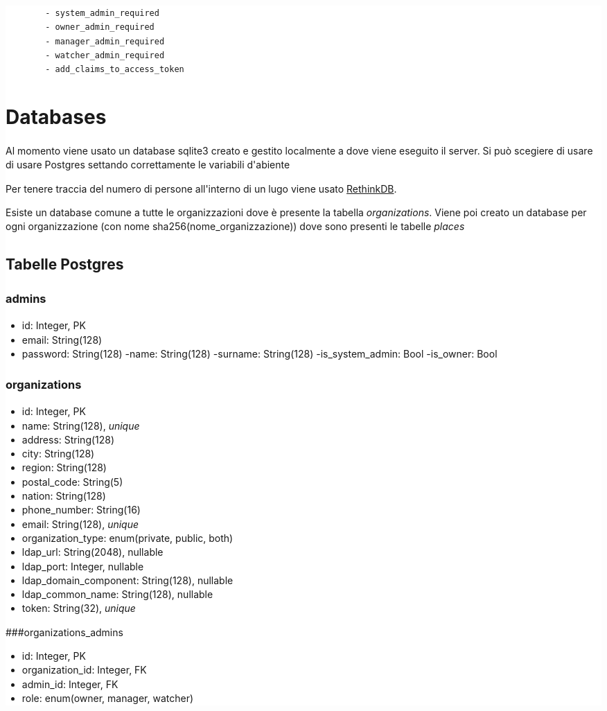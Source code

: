             - system_admin_required
            - owner_admin_required
            - manager_admin_required
            - watcher_admin_required
            - add_claims_to_access_token
            
# Databases
Al momento viene usato un database sqlite3 creato e gestito localmente a dove viene eseguito il server.
Si può scegiere di usare di usare Postgres settando correttamente le variabili d'abiente

Per tenere traccia del numero di persone all'interno di un lugo viene usato [RethinkDB](https://rethinkdb.com).

Esiste un database comune a tutte le organizzazioni dove è presente la tabella _organizations_. Viene poi creato un database per ogni organizzazione (con nome sha256(nome\_organizzazione)) dove sono presenti le tabelle _places_
## Tabelle Postgres
### admins
- id: Integer, PK
- email: String(128)
- password: String(128)
-name: String(128)
-surname: String(128)
-is_system_admin: Bool
-is_owner: Bool

### organizations
- id: Integer, PK
- name: String(128), _unique_
- address: String(128)
- city: String(128)
- region: String(128)
- postal_code: String(5)
- nation: String(128)
- phone_number: String(16)
- email: String(128), _unique_
- organization_type: enum(private, public, both)
- ldap_url: String(2048), nullable
- ldap_port: Integer, nullable
- ldap_domain_component: String(128), nullable
- ldap_common_name: String(128), nullable
- token: String(32), _unique_

###organizations_admins
- id: Integer, PK
- organization_id: Integer, FK 
- admin_id: Integer, FK
- role: enum(owner, manager, watcher)
